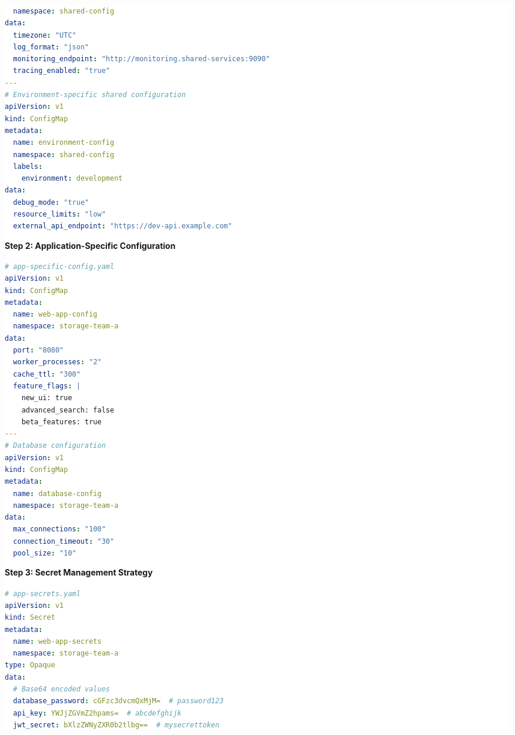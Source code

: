 ```yaml
  namespace: shared-config
data:
  timezone: "UTC"
  log_format: "json"
  monitoring_endpoint: "http://monitoring.shared-services:9090"
  tracing_enabled: "true"
---
# Environment-specific shared configuration
apiVersion: v1
kind: ConfigMap
metadata:
  name: environment-config
  namespace: shared-config
  labels:
    environment: development
data:
  debug_mode: "true"
  resource_limits: "low"
  external_api_endpoint: "https://dev-api.example.com"
```

**Step 2: Application-Specific Configuration**
```yaml
# app-specific-config.yaml
apiVersion: v1
kind: ConfigMap
metadata:
  name: web-app-config
  namespace: storage-team-a
data:
  port: "8080"
  worker_processes: "2"
  cache_ttl: "300"
  feature_flags: |
    new_ui: true
    advanced_search: false
    beta_features: true
---
# Database configuration
apiVersion: v1
kind: ConfigMap
metadata:
  name: database-config
  namespace: storage-team-a
data:
  max_connections: "100"
  connection_timeout: "30"
  pool_size: "10"
```

**Step 3: Secret Management Strategy**
```yaml
# app-secrets.yaml
apiVersion: v1
kind: Secret
metadata:
  name: web-app-secrets
  namespace: storage-team-a
type: Opaque
data:
  # Base64 encoded values
  database_password: cGFzc3dvcmQxMjM=  # password123
  api_key: YWJjZGVmZ2hpams=  # abcdefghijk
  jwt_secret: bXlzZWNyZXR0b2tlbg==  # mysecrettoken
```
